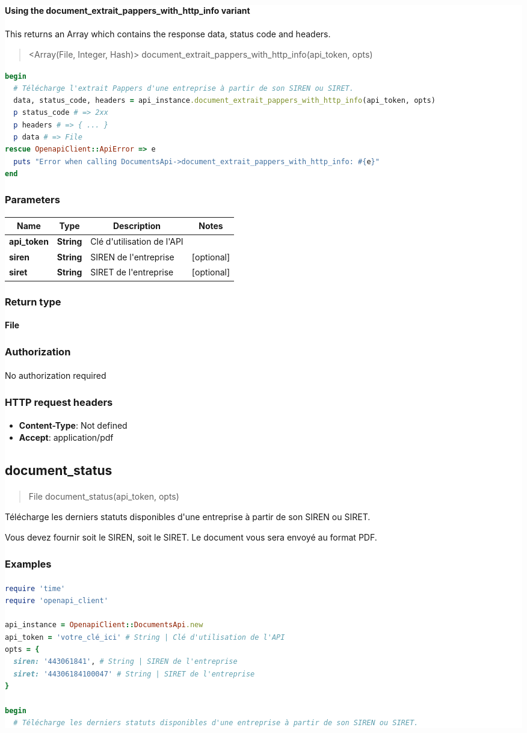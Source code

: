 #### Using the document_extrait_pappers_with_http_info variant

This returns an Array which contains the response data, status code and headers.

> <Array(File, Integer, Hash)> document_extrait_pappers_with_http_info(api_token, opts)

```ruby
begin
  # Télécharge l'extrait Pappers d'une entreprise à partir de son SIREN ou SIRET.
  data, status_code, headers = api_instance.document_extrait_pappers_with_http_info(api_token, opts)
  p status_code # => 2xx
  p headers # => { ... }
  p data # => File
rescue OpenapiClient::ApiError => e
  puts "Error when calling DocumentsApi->document_extrait_pappers_with_http_info: #{e}"
end
```

### Parameters

| Name | Type | Description | Notes |
| ---- | ---- | ----------- | ----- |
| **api_token** | **String** | Clé d&#39;utilisation de l&#39;API |  |
| **siren** | **String** | SIREN de l&#39;entreprise | [optional] |
| **siret** | **String** | SIRET de l&#39;entreprise | [optional] |

### Return type

**File**

### Authorization

No authorization required

### HTTP request headers

- **Content-Type**: Not defined
- **Accept**: application/pdf


## document_status

> File document_status(api_token, opts)

Télécharge les derniers statuts disponibles d'une entreprise à partir de son SIREN ou SIRET.

Vous devez fournir soit le SIREN, soit le SIRET. Le document vous sera envoyé au format PDF.

### Examples

```ruby
require 'time'
require 'openapi_client'

api_instance = OpenapiClient::DocumentsApi.new
api_token = 'votre_clé_ici' # String | Clé d'utilisation de l'API
opts = {
  siren: '443061841', # String | SIREN de l'entreprise
  siret: '44306184100047' # String | SIRET de l'entreprise
}

begin
  # Télécharge les derniers statuts disponibles d'une entreprise à partir de son SIREN ou SIRET.
```